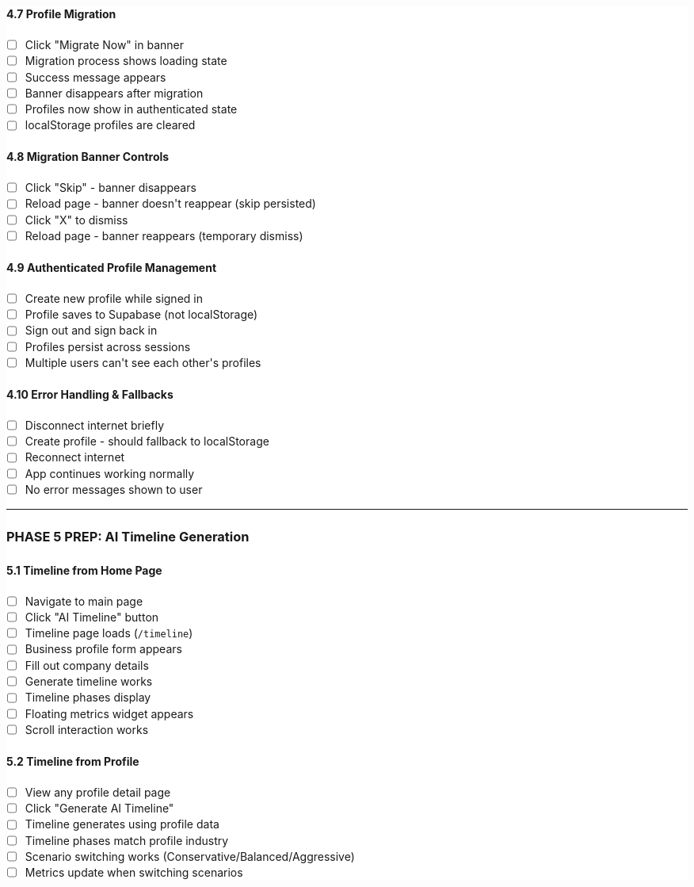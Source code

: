 #### **4.7 Profile Migration**
- [ ] Click "Migrate Now" in banner
- [ ] Migration process shows loading state
- [ ] Success message appears
- [ ] Banner disappears after migration
- [ ] Profiles now show in authenticated state
- [ ] localStorage profiles are cleared

#### **4.8 Migration Banner Controls**
- [ ] Click "Skip" - banner disappears
- [ ] Reload page - banner doesn't reappear (skip persisted)
- [ ] Click "X" to dismiss
- [ ] Reload page - banner reappears (temporary dismiss)

#### **4.9 Authenticated Profile Management**
- [ ] Create new profile while signed in
- [ ] Profile saves to Supabase (not localStorage)
- [ ] Sign out and sign back in
- [ ] Profiles persist across sessions
- [ ] Multiple users can't see each other's profiles

#### **4.10 Error Handling & Fallbacks**
- [ ] Disconnect internet briefly
- [ ] Create profile - should fallback to localStorage
- [ ] Reconnect internet
- [ ] App continues working normally
- [ ] No error messages shown to user

---

### **PHASE 5 PREP: AI Timeline Generation**

#### **5.1 Timeline from Home Page**
- [ ] Navigate to main page
- [ ] Click "AI Timeline" button
- [ ] Timeline page loads (`/timeline`)
- [ ] Business profile form appears
- [ ] Fill out company details
- [ ] Generate timeline works
- [ ] Timeline phases display
- [ ] Floating metrics widget appears
- [ ] Scroll interaction works

#### **5.2 Timeline from Profile**
- [ ] View any profile detail page
- [ ] Click "Generate AI Timeline"
- [ ] Timeline generates using profile data
- [ ] Timeline phases match profile industry
- [ ] Scenario switching works (Conservative/Balanced/Aggressive)
- [ ] Metrics update when switching scenarios
